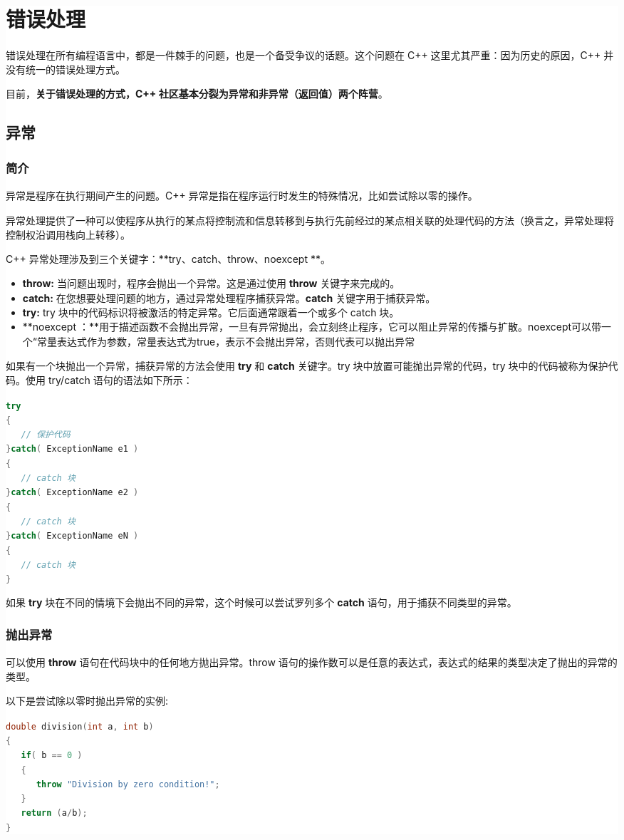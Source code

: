 # 错误处理

错误处理在所有编程语言中，都是一件棘手的问题，也是一个备受争议的话题。这个问题在 C++ 这里尤其严重：因为历史的原因，C++ 并没有统一的错误处理方式。

目前，**关于错误处理的方式，C++ 社区基本分裂为异常和非异常（返回值）两个阵营**。



## 异常

### 简介

异常是程序在执行期间产生的问题。C++ 异常是指在程序运行时发生的特殊情况，比如尝试除以零的操作。

异常处理提供了一种可以使程序从执行的某点将控制流和信息转移到与执行先前经过的某点相关联的处理代码的方法（换言之，异常处理将控制权沿调用栈向上转移）。

C++ 异常处理涉及到三个关键字：**try、catch、throw、noexcept **。

- **throw:** 当问题出现时，程序会抛出一个异常。这是通过使用 **throw** 关键字来完成的。
- **catch:** 在您想要处理问题的地方，通过异常处理程序捕获异常。**catch** 关键字用于捕获异常。
- **try:** try 块中的代码标识将被激活的特定异常。它后面通常跟着一个或多个 catch 块。
- **noexcept ：**用于描述函数不会抛出异常，一旦有异常抛出，会立刻终止程序，它可以阻止异常的传播与扩散。noexcept可以带一个“常量表达式作为参数，常量表达式为true，表示不会抛出异常，否则代表可以抛出异常

如果有一个块抛出一个异常，捕获异常的方法会使用 **try** 和 **catch** 关键字。try 块中放置可能抛出异常的代码，try 块中的代码被称为保护代码。使用 try/catch 语句的语法如下所示：

```cpp
try
{
   // 保护代码
}catch( ExceptionName e1 )
{
   // catch 块
}catch( ExceptionName e2 )
{
   // catch 块
}catch( ExceptionName eN )
{
   // catch 块
}
```

如果 **try** 块在不同的情境下会抛出不同的异常，这个时候可以尝试罗列多个 **catch** 语句，用于捕获不同类型的异常。

### 抛出异常

可以使用 **throw** 语句在代码块中的任何地方抛出异常。throw 语句的操作数可以是任意的表达式，表达式的结果的类型决定了抛出的异常的类型。

以下是尝试除以零时抛出异常的实例:

```cpp
double division(int a, int b)
{
   if( b == 0 )
   {
      throw "Division by zero condition!";
   }
   return (a/b);
}
```
